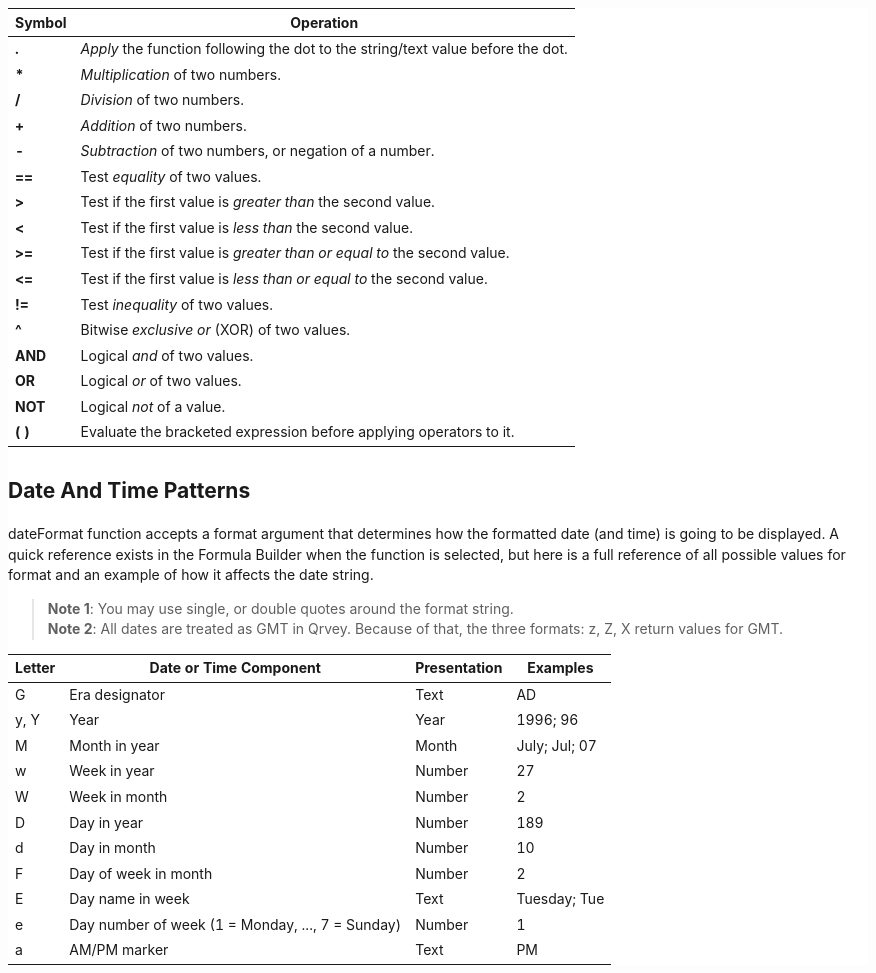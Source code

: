 | Symbol | Operation |
|---|---|
|**.**|_Apply_ the function following the dot to the string/text value before the dot.|
|**\***|_Multiplication_ of two numbers.|
|**/**|_Division_ of two numbers.|
|**+**|_Addition_ of two numbers.|
|**-**|_Subtraction_ of two numbers, or negation of a number.|
|**==**|Test _equality_ of two values.|
|**>**|Test if the first value is _greater than_ the second value.|
|**<**|Test if the first value is _less than_ the second value.|
|**>=**|Test if the first value is _greater than or equal to_ the second value.|
|**<=**|Test if the first value is _less than or equal to_ the second value.|
|**!=**|Test _inequality_ of two values.|
|**^**|Bitwise _exclusive or_ (XOR) of two values.|
|**AND**|Logical _and_ of two values.|
|**OR**|Logical _or_ of two values.|
|**NOT**|Logical _not_ of a value.|
|**( )**|Evaluate the bracketed expression before applying operators to it.|



## Date And Time Patterns
dateFormat function accepts a format argument that determines how the formatted date (and time) is going to be displayed. A quick reference exists in the Formula Builder when the function is selected, but here is a full reference of all possible values for format and an example of how it affects the date string.

>**Note 1**: You may use single, or double quotes around the format string. <br />
**Note 2**: All dates are treated as GMT in Qrvey. Because of that, the three formats: z, Z, X return values for GMT.




| Letter | Date or Time Component | Presentation | Examples 
|---|---|---|---|
|G|Era designator|Text|AD|
|y, Y|Year|Year|1996; 96|
|M|Month in year|Month|July; Jul; 07|
|w|Week in year| Number|27|
|W|Week in month|Number|2|
|D|Day in year|Number|189|
|d|Day in month|Number|10|
|F|Day of week in month|Number|2|
|E|Day name in week|Text|Tuesday; Tue|
|e|Day number of week (1 = Monday, ..., 7 = Sunday)|Number|1|
|a|AM/PM marker|Text|PM|